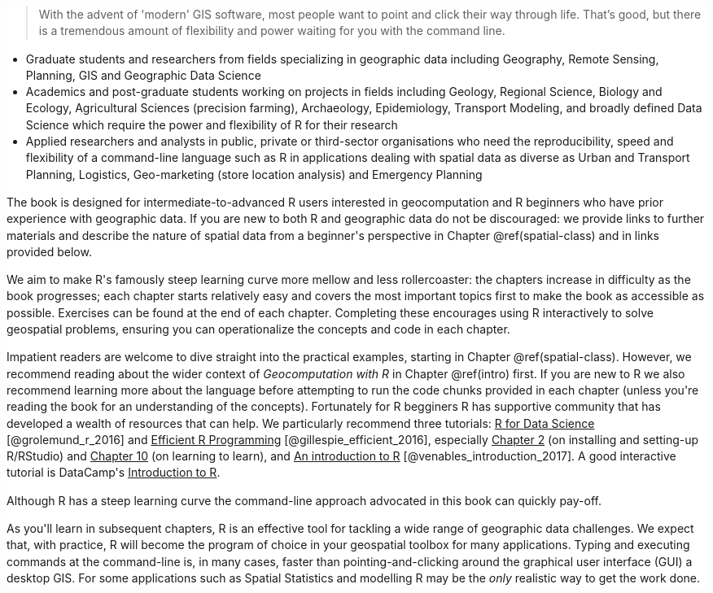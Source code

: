 > With the advent of 'modern' GIS software, most people want to point and click their way through life. That’s good, but there is a tremendous amount of flexibility and power waiting for you with the command line.

- Graduate students and researchers from fields specializing in geographic data including Geography, Remote Sensing, Planning, GIS and Geographic Data Science
- Academics and post-graduate students working on projects in fields including Geology, Regional Science, Biology and Ecology, Agricultural Sciences (precision farming), Archaeology, Epidemiology, Transport Modeling, and broadly defined Data Science which require the power and flexibility of R for their research 
- Applied researchers and analysts in public, private or third-sector organisations who need the reproducibility, speed and flexibility of a command-line language such as R in applications dealing with spatial data as diverse as Urban and Transport Planning, Logistics, Geo-marketing (store location analysis) and Emergency Planning 

The book is designed for intermediate-to-advanced R users interested in geocomputation and R beginners who have prior experience with geographic data.
If you are new to both R and geographic data do not be discouraged: we provide links to further materials and describe the nature of spatial data from a beginner's perspective in Chapter \@ref(spatial-class) and in links provided below.

We aim to make R's famously steep learning curve more mellow and less rollercoaster:
the chapters increase in difficulty as the book progresses; each chapter starts relatively easy and covers the most important topics first to make the book as accessible as possible.
Exercises can be found at the end of each chapter.
Completing these encourages using R interactively to solve geospatial problems, ensuring you can operationalize the concepts and code in each chapter.

Impatient readers are welcome to dive straight into the practical examples, starting in Chapter \@ref(spatial-class).
However, we recommend reading about the wider context of *Geocomputation with R* in Chapter \@ref(intro) first.
If you are new to R we also recommend learning more about the language before attempting to run the code chunks provided in each chapter (unless you're reading the book for an understanding of the concepts).
Fortunately for R begginers R has supportive community that has developed a wealth of resources that can help.
We particularly recommend three tutorials:  [R for Data Science](http://r4ds.had.co.nz/) [@grolemund_r_2016] and [Efficient R Programming](https://csgillespie.github.io/efficientR/) [@gillespie_efficient_2016], especially [Chapter 2](https://csgillespie.github.io/efficientR/set-up.html#r-version) (on installing and setting-up R/RStudio) and [Chapter 10](https://csgillespie.github.io/efficientR/learning.html) (on learning to learn), and  [An introduction to R](http://colinfay.me/intro-to-r/) [@venables_introduction_2017].
A good interactive tutorial is DataCamp's [Introduction to R](https://www.datacamp.com/courses/free-introduction-to-r).


Although R has a steep learning curve the command-line approach advocated in this book can quickly pay-off.

As you'll learn in subsequent chapters, R is an effective tool for tackling a wide range of geographic data challenges.
We expect that, with practice, R will become the program of choice in your geospatial toolbox for many applications.
Typing and executing commands at the command-line is, in many cases, faster than pointing-and-clicking around the graphical user interface (GUI) a desktop GIS.
For some applications such as Spatial Statistics and modelling R may be the *only* realistic way to get the work done.
